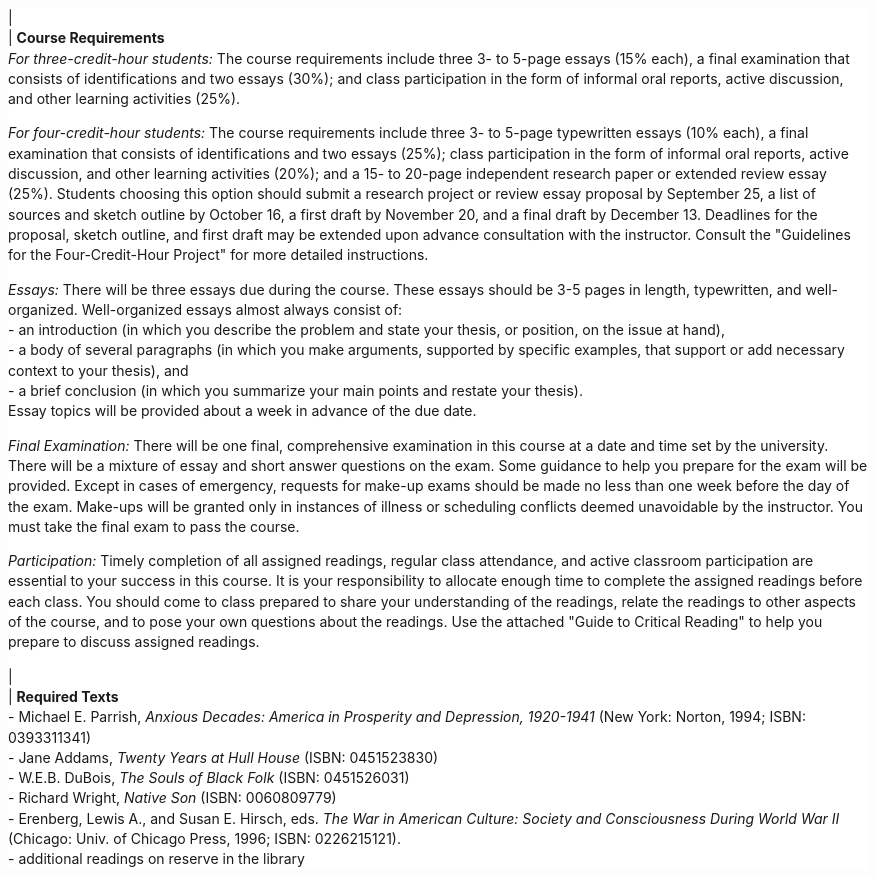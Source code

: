|  
| **Course Requirements**  
_For three-credit-hour students:_ The course requirements include three 3- to
5-page essays (15% each), a final examination that consists of identifications
and two essays (30%); and class participation in the form of informal oral
reports, active discussion, and other learning activities (25%).  
  
_For four-credit-hour students:_ The course requirements include three 3- to
5-page typewritten essays (10% each), a final examination that consists of
identifications and two essays (25%); class participation in the form of
informal oral reports, active discussion, and other learning activities (20%);
and a 15- to 20-page independent research paper or extended review essay
(25%). Students choosing this option should submit a research project or
review essay proposal by September 25, a list of sources and sketch outline by
October 16, a first draft by November 20, and a final draft by December 13.
Deadlines for the proposal, sketch outline, and first draft may be extended
upon advance consultation with the instructor. Consult the "Guidelines for the
Four-Credit-Hour Project" for more detailed instructions.  
  
_Essays:_ There will be three essays due during the course. These essays
should be 3-5 pages in length, typewritten, and well-organized. Well-organized
essays almost always consist of:  
\- an introduction (in which you describe the problem and state your thesis,
or position, on the issue at hand),  
\- a body of several paragraphs (in which you make arguments, supported by
specific examples, that support or add necessary context to your thesis), and  
\- a brief conclusion (in which you summarize your main points and restate
your thesis).  
Essay topics will be provided about a week in advance of the due date.  
  
_Final Examination:_ There will be one final, comprehensive examination in
this course at a date and time set by the university. There will be a mixture
of essay and short answer questions on the exam. Some guidance to help you
prepare for the exam will be provided. Except in cases of emergency, requests
for make-up exams should be made no less than one week before the day of the
exam. Make-ups will be granted only in instances of illness or scheduling
conflicts deemed unavoidable by the instructor. You must take the final exam
to pass the course.  
  
_Participation:_ Timely completion of all assigned readings, regular class
attendance, and active classroom participation are essential to your success
in this course. It is your responsibility to allocate enough time to complete
the assigned readings before each class. You should come to class prepared to
share your understanding of the readings, relate the readings to other aspects
of the course, and to pose your own questions about the readings. Use the
attached "Guide to Critical Reading" to help you prepare to discuss assigned
readings.  
  
|  
| **Required Texts**  
\- Michael E. Parrish, _Anxious Decades: America in Prosperity and Depression,
1920-1941_ (New York: Norton, 1994; ISBN: 0393311341)  
\- Jane Addams, _Twenty Years at Hull House_ (ISBN: 0451523830)  
\- W.E.B. DuBois, _The Souls of Black Folk_ (ISBN: 0451526031)  
\- Richard Wright, _Native Son_ (ISBN: 0060809779)  
\- Erenberg, Lewis A., and Susan E. Hirsch, eds. _The War in American Culture:
Society and Consciousness During World War II_ (Chicago: Univ. of Chicago
Press, 1996; ISBN: 0226215121).  
\- additional readings on reserve in the library  
  